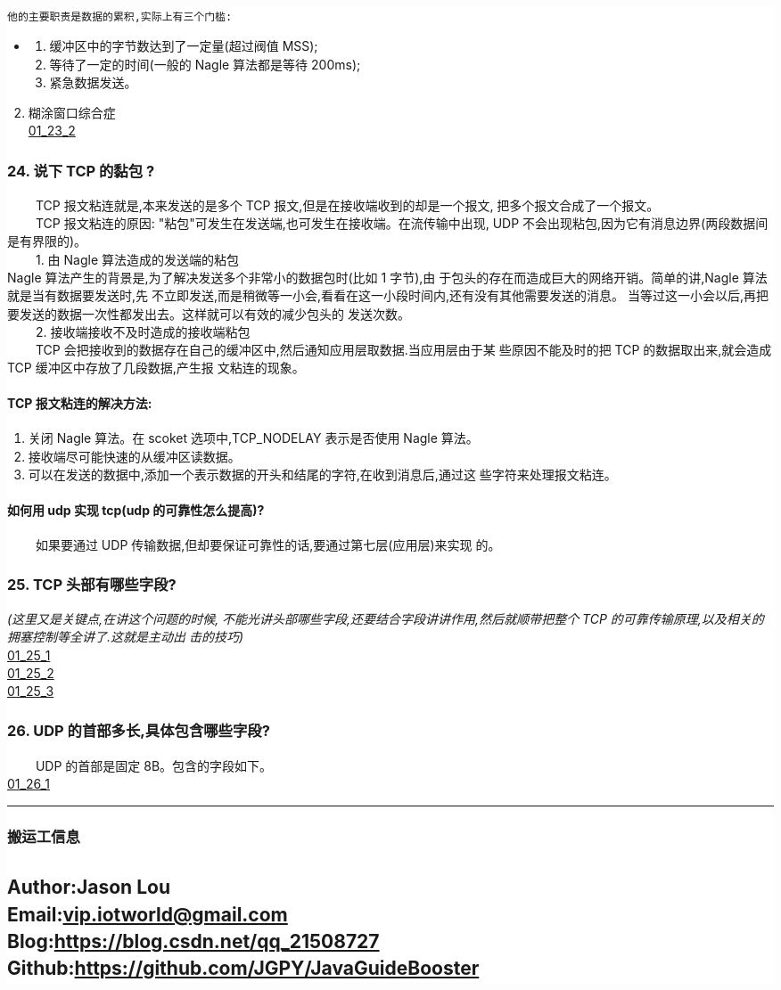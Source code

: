     他的主要职责是数据的累积,实际上有三个门槛:
- 1) 缓冲区中的字节数达到了一定量(超过阀值 MSS);
  2) 等待了一定的时间(一般的 Nagle 算法都是等待 200ms);
  3) 紧急数据发送。

2. 糊涂窗口综合症 <br>
[01_23_2](/data/images/Java应届生面试突击/计算机网络/01_23_2.png) <br>

### <a name="24">24. 说下 TCP 的黏包 ?</a>
&ensp;&ensp;&ensp;&ensp;
    TCP 报文粘连就是,本来发送的是多个 TCP 报文,但是在接收端收到的却是一个报文,
把多个报文合成了一个报文。 <br>
&ensp;&ensp;&ensp;&ensp;
    TCP 报文粘连的原因: "粘包"可发生在发送端,也可发生在接收端。在流传输中出现, UDP
不会出现粘包,因为它有消息边界(两段数据间是有界限的)。 <br>
&ensp;&ensp;&ensp;&ensp;
    1. 由 Nagle 算法造成的发送端的粘包 <br>
Nagle 算法产生的背景是,为了解决发送多个非常小的数据包时(比如 1 字节),由
于包头的存在而造成巨大的网络开销。简单的讲,Nagle 算法就是当有数据要发送时,先
不立即发送,而是稍微等一小会,看看在这一小段时间内,还有没有其他需要发送的消息。
当等过这一小会以后,再把要发送的数据一次性都发出去。这样就可以有效的减少包头的
发送次数。 <br>
&ensp;&ensp;&ensp;&ensp;
    2. 接收端接收不及时造成的接收端粘包 <br>
&ensp;&ensp;&ensp;&ensp;
    TCP 会把接收到的数据存在自己的缓冲区中,然后通知应用层取数据.当应用层由于某
些原因不能及时的把 TCP 的数据取出来,就会造成 TCP 缓冲区中存放了几段数据,产生报
文粘连的现象。

#### TCP 报文粘连的解决方法:
1. 关闭 Nagle 算法。在 scoket 选项中,TCP_NODELAY 表示是否使用 Nagle 算法。
2. 接收端尽可能快速的从缓冲区读数据。
3. 可以在发送的数据中,添加一个表示数据的开头和结尾的字符,在收到消息后,通过这
些字符来处理报文粘连。

#### 如何用 udp 实现 tcp(udp 的可靠性怎么提高)?
&ensp;&ensp;&ensp;&ensp;
    如果要通过 UDP 传输数据,但却要保证可靠性的话,要通过第七层(应用层)来实现
的。

### <a name="25">25. TCP 头部有哪些字段?</a>
*(这里又是关键点,在讲这个问题的时候,
不能光讲头部哪些字段,还要结合字段讲讲作用,然后就顺带把整个
TCP 的可靠传输原理,以及相关的拥塞控制等全讲了.这就是主动出
击的技巧)* <br>
[01_25_1](/data/images/Java应届生面试突击/计算机网络/01_25_1.png) <br>
[01_25_2](/data/images/Java应届生面试突击/计算机网络/01_25_2.png) <br>
[01_25_3](/data/images/Java应届生面试突击/计算机网络/01_25_3.png) <br>

### <a name="26">26. UDP 的首部多长,具体包含哪些字段?</a>
&ensp;&ensp;&ensp;&ensp;
    UDP 的首部是固定 8B。包含的字段如下。 <br>
[01_26_1](/data/images/Java应届生面试突击/计算机网络/01_26_1.png) <br>



---
### 搬运工信息
Author:Jason Lou <br>
Email:vip.iotworld@gmail.com <br>
Blog:https://blog.csdn.net/qq_21508727 <br>
Github:https://github.com/JGPY/JavaGuideBooster <br>
---
